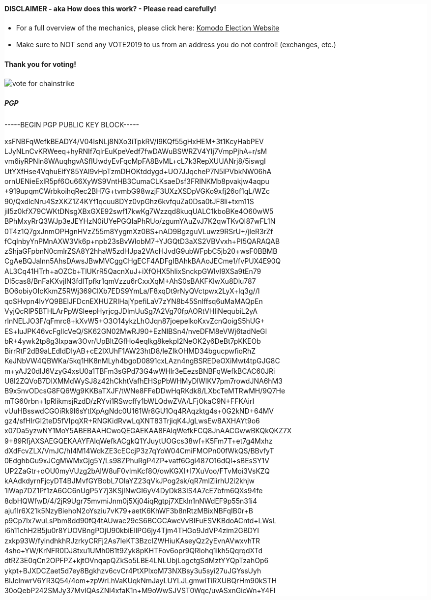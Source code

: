 
#### DISCLAIMER - aka How does this work? - Please read carefully!

* For a full overview of the mechanics, please click here: [Komodo Election Website](http://komodoelection.com/)
    
* Make sure to NOT send any VOTE2019 to us from an address you do not control! (exchanges, etc.)
    

#### Thank you for voting!



![vote for chainstrike](https://i.imgur.com/y59wBXq.png "Vote for CHAiNSTRiKE!")



##### PGP

-----BEGIN PGP PUBLIC KEY BLOCK-----

xsFNBFqWefkBEADY4/V04IsNLj8NXo3iTpkRV/I9KQf55gHxHEM+3t1KcyHabPEV
LJyNLnCvKRWeeq+hyRNIf7qIrEuKpeVedf7fwDAWuBSWRZV4YIj7VmpPjhA+r/sM
vm6iyRPNln8WAuqhgvASfIUwdyEvFqcMpFA8BvML+cL7k3RepXUUANrj8/5iswgI
UtYXfHse4VqhuEifY85YAI9vHpTzmDHOKtddygd+UO7JJqcheP7N5lPVbkNW06hA
ornUENieExlR5pf6Ou66XyWS9VntHB3CumaCLKsaeDsf3FRINKMb8pvakjw4aqpu
+919upqmCWrbkoihqRec2BH7G+tvmbG98wzjF3UXzXSDpVGKo9xfj26of1qL/WZc
90/QxdlcNru4SzXKZ1Z4KYf1qcuu8DYz0vpGhz6kvfquZa0Dsa0tJF8li+txm11S
jiI5z0kfX79CWKtDNsgXBxGXE92swf17kwKg7Wzzqd8kuqUALC1kboBKe4O60wW5
BPhMxyRrQ3WJp3eJEYHzN0iUYePGQIaPhRUo/zgumYAuZvJ7K2qwTKvQI87wFL1N
0T4z1Q7gxJnmOPHgnHVzZ55m8YygmXz0BS+nAD9BgzguVLuwz9RSrU+/jleR3rZf
fCqInbyYnPMnAXW3Vk6p+npb23sBvWlobM7+YJGQtD3aXS2VBVvxh+PI5QARAQAB
zShjaGFpbnN0cmlrZSA8Y2hhaW5zdHJpa2VAcHJvdG9ubWFpbC5jb20+wsF0BBMB
CgAeBQJalnn5AhsDAwsJBwMVCggCHgECF4ADFgIBAhkBAAoJECme1/fvPUX4E90Q
AL3Cq41HTrh+aOZCb+TlUKrR5QacnXuJ+iXfQHX5hIixSnckpGWlvI9XSa9tEn79
Dl5cas8/BnFaKXvjIN3fdITpfkr1qmVzzu6rCxxXqM+AhS0sBAKFKlwXu8Dlu787
BO6obiyOIcKkmZ5RWj369ClXb7EDS9YmLa/F8xqDt9rNyQVctpwx2LyX+lq3g//I
qoSHvpn4IvYQ9BElJFDcnEXHUZRlHajYpefiLaV7zYN8b45Snlffsq6uMaMAQpEn
VyjQcRlP5BTHLArPpWSleepHyrjcgJDlmUuSg7A2Vg70fpAORtVHIiNequbiL2yA
rlnNELJO3F/qFmrc8+kXvW5+O3O14ykzLhOJqn87joepelkoKxvZcnQoigS5hUG+
ES+luJPK46vcFglIcVeQ/SK62GN02MwRJ90+EzNIBSn4/nveDFM8eVWj6tadNeGI
bR+4ywk2tp8g3lxpaw3Ovr/UpBltZGfHo4eqlkg8kekpI2NeOK2y6DeBt7pKKEOb
BirrRtF2dB9aLEdldDIyAB+cE2IXUhF1AW23htD8/leZIkOHMD34bgucpwfioRhZ
KeJNbVW4QBWKa/5kq1HK8nMLyh4bgoD0891cxLAzn4ngBSREDeOXiMwt4tpGJG8C
m+yAJ20dlJ6VzyG4xsU0a1TBFm3sGPd73G4wWHlr3eEezsBNBFqWefkBCAC60JRi
U8I2ZQVoB7DIXMMdWySJ8z42hCkhtVafhEHSpPbWHMyDlWlKV7pm7rowdJNA6hM3
B9x5nvODcsG8FQ6Wg9KKBaTXJF/tWNe8FFeDDwHqRKdk8/LXbcTeMTRwMH/9Q7He
mTG60rbn+1pRlikmsjRzdD/zRYvi1RSwcffy1bWLQdwZVA/LFjOkaC9N+FFKAirI
vUuHBsswdCGOiRk9l6sYtlXpAgNdc0U161Wr8GU1Oq4RAqzktg4s+0G2kND+64MV
gz4/sfHlrGI2teD5fVIpqXR+RNGKidRvwLqXNT83TrjiqK4JgLwsEw8AXHAYt9o6
x07Da5yzwNY1MoY5ABEBAAHCwoQEGAEKAA8FAlqWefkFCQ8JnAACGwwBKQkQKZ7X
9+89RfjAXSAEGQEKAAYFAlqWefkACgkQ1YJuytUOGcs38wf+K5Fm7T+et7g4Mxhz
dXdFcvZLX/VmJC/hI4M14WdkZE3cECcjP3z7qYoW04CmiFMOPn00fWkQS/BBvfyT
0EdghbGu9xJCgMWMxGjg5Y/Ls98ZPhuRgP4ZP+vatf6Ggi487O16dQl+sBEsSY1V
UP2ZaGtr+oOU0myVUzg2bAIW8uF0vImKcf8O/owKGXI+I7XuVoo/FTvMoi3VsKZQ
kAAdkdyrnFjcyDT4BJMvfGYBobL7OlaYZ23qVkJPog2sk/qR7mIZiirhU2i2khjw
1iWap7DZ1Pf1zA6GC6nUgP5Y7j3KSjINwGI6yV4DyDk83IS4A7cE7bfm6QXs94fe
8dbHQWfwD/4/2jR9Ugr75mvmiJnm0j5Xj04iqRgtpj7XEkln1nNWdEF9p55n31i4
aju1Ir6X21k5NzyBiehoN2oYsziu7vK79+aetK6KhWF3b8nRtzMBixNBFqIB0r+B
p9Cp7Ix7wuLsPbm8dd90fQ4tAUwac29cS6BCGCAwcVvBIFuESVKBdoACntd+LWsL
i6h11chH2B5ju0r8YUOVBngPOjU90kbiEIlPG6jy4Tjm4THGo9JdVP4zim2GBDYI
zxkp93W/fyindhkhRJzrkyCRFj2As7IeKT3BzcIZWHiuKAseyQz2yEvnAVwxvhTR
4sho+YW/KrNFR0DJ8txu1UMh0B1t9Zyk8pKHTFov6opr9QRlohq1ikh5QqrqdXTd
dtRZ3E0qCn2OPFPZ+kjtOVnqapQZkSo5LBE4LNLUbjLogctgSdMztYYQpTzahOp6
ykpt+BJXDCZaet5d7ey8Bgkhzv6cvCr4PtXPlxoM73NXBsy3u5syi27uJGYssUyh
BlJclnwrV6YR3Q54/4om+zpWrLhVaKUqkNmJayLUYLJLgmwiTiRXUBQrHm90kSTH
30oQebP242SMJy37MvIQAsZNl4xfaK1n+M9oWwSJVST0Wqc/uvASxnGicWn+Y4FI